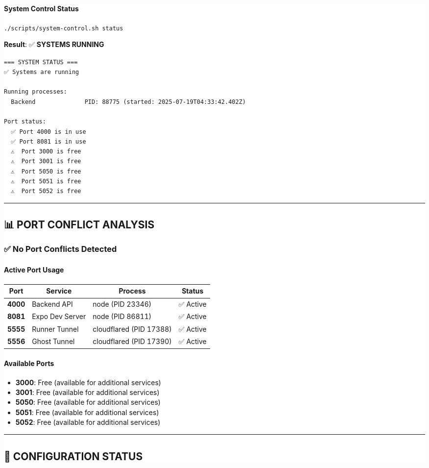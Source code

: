 #### **System Control Status**

```bash
./scripts/system-control.sh status
```

**Result**: ✅ **SYSTEMS RUNNING**

```
=== SYSTEM STATUS ===
✅ Systems are running

Running processes:
  Backend              PID: 88775 (started: 2025-07-19T04:33:42.402Z)

Port status:
  ✅ Port 4000 is in use
  ✅ Port 8081 is in use
  ⚠️  Port 3000 is free
  ⚠️  Port 3001 is free
  ⚠️  Port 5050 is free
  ⚠️  Port 5051 is free
  ⚠️  Port 5052 is free
```

---

## 📊 PORT CONFLICT ANALYSIS

### **✅ No Port Conflicts Detected**

#### **Active Port Usage**

| Port     | Service         | Process                 | Status    |
| -------- | --------------- | ----------------------- | --------- |
| **4000** | Backend API     | node (PID 23346)        | ✅ Active |
| **8081** | Expo Dev Server | node (PID 86811)        | ✅ Active |
| **5555** | Runner Tunnel   | cloudflared (PID 17388) | ✅ Active |
| **5556** | Ghost Tunnel    | cloudflared (PID 17390) | ✅ Active |

#### **Available Ports**

- **3000**: Free (available for additional services)
- **3001**: Free (available for additional services)
- **5050**: Free (available for additional services)
- **5051**: Free (available for additional services)
- **5052**: Free (available for additional services)

---

## 🔄 CONFIGURATION STATUS
